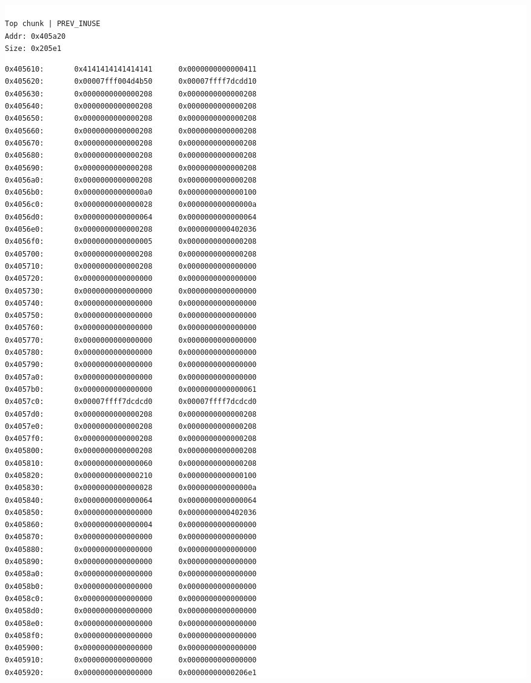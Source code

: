 ```assembly

Top chunk | PREV_INUSE
Addr: 0x405a20
Size: 0x205e1
```

```assembly
0x405610:       0x4141414141414141      0x0000000000000411
0x405620:       0x00007fff004d4b50      0x00007ffff7dcdd10
0x405630:       0x0000000000000208      0x0000000000000208
0x405640:       0x0000000000000208      0x0000000000000208
0x405650:       0x0000000000000208      0x0000000000000208
0x405660:       0x0000000000000208      0x0000000000000208
0x405670:       0x0000000000000208      0x0000000000000208
0x405680:       0x0000000000000208      0x0000000000000208
0x405690:       0x0000000000000208      0x0000000000000208
0x4056a0:       0x0000000000000208      0x0000000000000208
0x4056b0:       0x00000000000000a0      0x0000000000000100
0x4056c0:       0x0000000000000028      0x000000000000000a
0x4056d0:       0x0000000000000064      0x0000000000000064
0x4056e0:       0x0000000000000208      0x0000000000402036
0x4056f0:       0x0000000000000005      0x0000000000000208
0x405700:       0x0000000000000208      0x0000000000000208
0x405710:       0x0000000000000208      0x0000000000000000
0x405720:       0x0000000000000000      0x0000000000000000
0x405730:       0x0000000000000000      0x0000000000000000
0x405740:       0x0000000000000000      0x0000000000000000
0x405750:       0x0000000000000000      0x0000000000000000
0x405760:       0x0000000000000000      0x0000000000000000
0x405770:       0x0000000000000000      0x0000000000000000
0x405780:       0x0000000000000000      0x0000000000000000
0x405790:       0x0000000000000000      0x0000000000000000
0x4057a0:       0x0000000000000000      0x0000000000000000
0x4057b0:       0x0000000000000000      0x0000000000000061
0x4057c0:       0x00007ffff7dcdcd0      0x00007ffff7dcdcd0
0x4057d0:       0x0000000000000208      0x0000000000000208
0x4057e0:       0x0000000000000208      0x0000000000000208
0x4057f0:       0x0000000000000208      0x0000000000000208
0x405800:       0x0000000000000208      0x0000000000000208
0x405810:       0x0000000000000060      0x0000000000000208
0x405820:       0x0000000000000210      0x0000000000000100
0x405830:       0x0000000000000028      0x000000000000000a
0x405840:       0x0000000000000064      0x0000000000000064
0x405850:       0x0000000000000000      0x0000000000402036
0x405860:       0x0000000000000004      0x0000000000000000
0x405870:       0x0000000000000000      0x0000000000000000
0x405880:       0x0000000000000000      0x0000000000000000
0x405890:       0x0000000000000000      0x0000000000000000
0x4058a0:       0x0000000000000000      0x0000000000000000
0x4058b0:       0x0000000000000000      0x0000000000000000
0x4058c0:       0x0000000000000000      0x0000000000000000
0x4058d0:       0x0000000000000000      0x0000000000000000
0x4058e0:       0x0000000000000000      0x0000000000000000
0x4058f0:       0x0000000000000000      0x0000000000000000
0x405900:       0x0000000000000000      0x0000000000000000
0x405910:       0x0000000000000000      0x0000000000000000
0x405920:       0x0000000000000000      0x00000000000206e1
```
